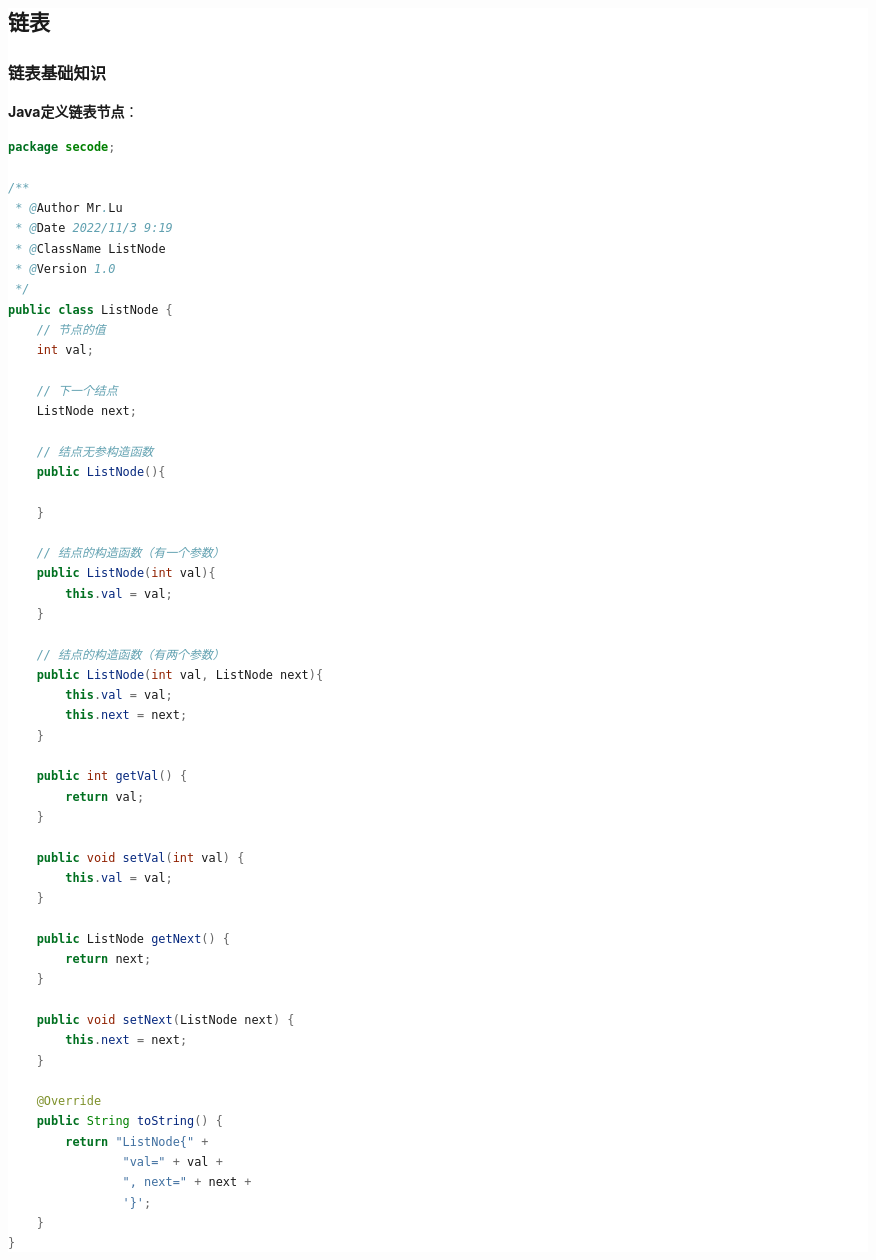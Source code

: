 

## **链表**

### 链表基础知识

**Java定义链表节点**：

```java
package secode;

/**
 * @Author Mr.Lu
 * @Date 2022/11/3 9:19
 * @ClassName ListNode
 * @Version 1.0
 */
public class ListNode {
    // 节点的值
    int val;

    // 下一个结点
    ListNode next;

    // 结点无参构造函数
    public ListNode(){

    }

    // 结点的构造函数（有一个参数）
    public ListNode(int val){
        this.val = val;
    }

    // 结点的构造函数（有两个参数）
    public ListNode(int val, ListNode next){
        this.val = val;
        this.next = next;
    }

    public int getVal() {
        return val;
    }

    public void setVal(int val) {
        this.val = val;
    }

    public ListNode getNext() {
        return next;
    }

    public void setNext(ListNode next) {
        this.next = next;
    }

    @Override
    public String toString() {
        return "ListNode{" +
                "val=" + val +
                ", next=" + next +
                '}';
    }
}
```